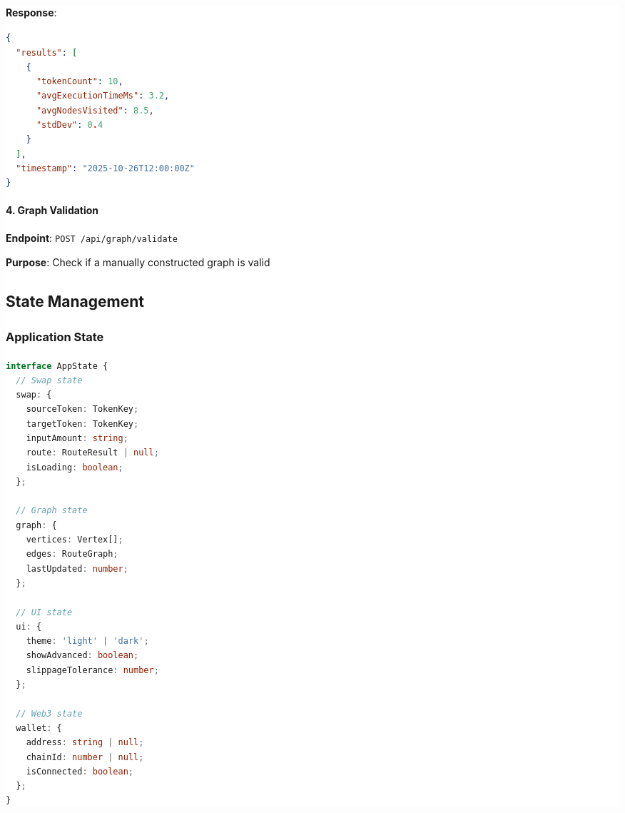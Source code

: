**Response**:
```json
{
  "results": [
    {
      "tokenCount": 10,
      "avgExecutionTimeMs": 3.2,
      "avgNodesVisited": 8.5,
      "stdDev": 0.4
    }
  ],
  "timestamp": "2025-10-26T12:00:00Z"
}
```

#### 4. Graph Validation

**Endpoint**: `POST /api/graph/validate`

**Purpose**: Check if a manually constructed graph is valid

## State Management

### Application State

```typescript
interface AppState {
  // Swap state
  swap: {
    sourceToken: TokenKey;
    targetToken: TokenKey;
    inputAmount: string;
    route: RouteResult | null;
    isLoading: boolean;
  };
  
  // Graph state
  graph: {
    vertices: Vertex[];
    edges: RouteGraph;
    lastUpdated: number;
  };
  
  // UI state
  ui: {
    theme: 'light' | 'dark';
    showAdvanced: boolean;
    slippageTolerance: number;
  };
  
  // Web3 state
  wallet: {
    address: string | null;
    chainId: number | null;
    isConnected: boolean;
  };
}
```
